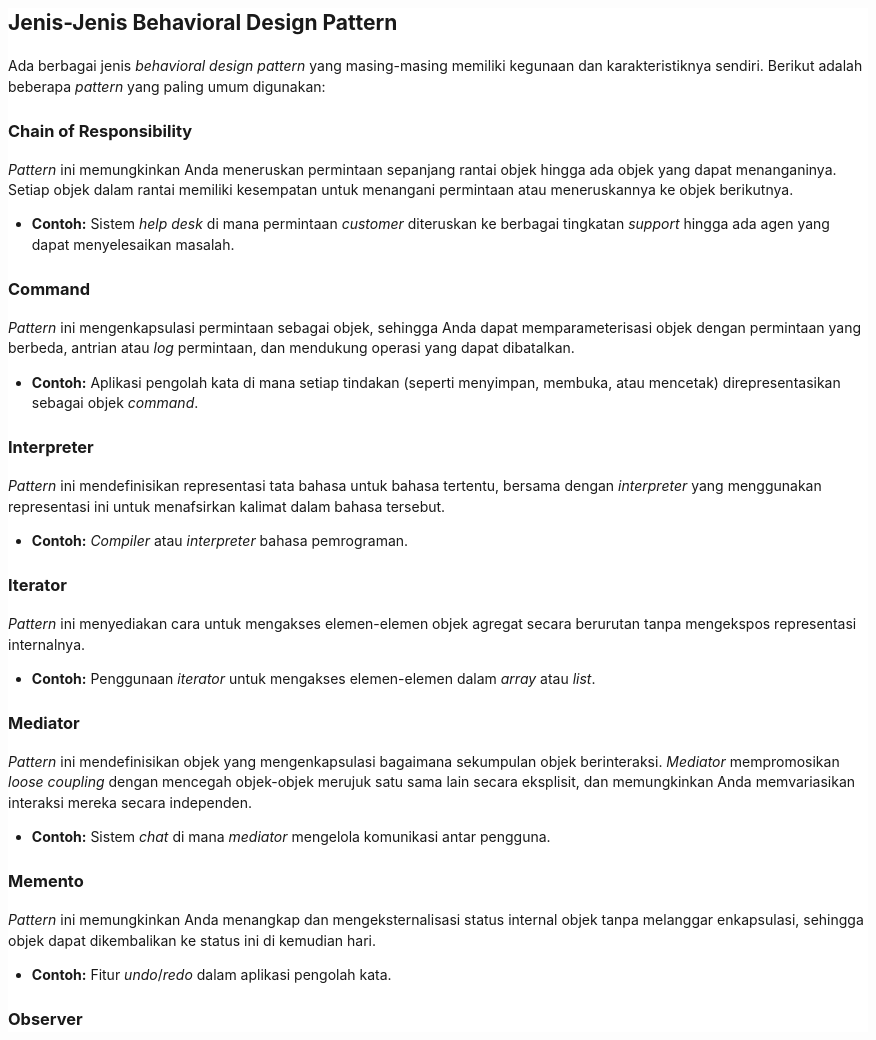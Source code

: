 
## Jenis-Jenis Behavioral Design Pattern

Ada berbagai jenis _behavioral design pattern_ yang masing-masing memiliki kegunaan dan karakteristiknya sendiri. Berikut adalah beberapa _pattern_ yang paling umum digunakan:

### Chain of Responsibility

_Pattern_ ini memungkinkan Anda meneruskan permintaan sepanjang rantai objek hingga ada objek yang dapat menanganinya. Setiap objek dalam rantai memiliki kesempatan untuk menangani permintaan atau meneruskannya ke objek berikutnya.

- **Contoh:** Sistem _help desk_ di mana permintaan _customer_ diteruskan ke berbagai tingkatan _support_ hingga ada agen yang dapat menyelesaikan masalah.

### Command

_Pattern_ ini mengenkapsulasi permintaan sebagai objek, sehingga Anda dapat memparameterisasi objek dengan permintaan yang berbeda, antrian atau _log_ permintaan, dan mendukung operasi yang dapat dibatalkan.

- **Contoh:** Aplikasi pengolah kata di mana setiap tindakan (seperti menyimpan, membuka, atau mencetak) direpresentasikan sebagai objek _command_.

### Interpreter

_Pattern_ ini mendefinisikan representasi tata bahasa untuk bahasa tertentu, bersama dengan _interpreter_ yang menggunakan representasi ini untuk menafsirkan kalimat dalam bahasa tersebut.

- **Contoh:** _Compiler_ atau _interpreter_ bahasa pemrograman.

### Iterator

_Pattern_ ini menyediakan cara untuk mengakses elemen-elemen objek agregat secara berurutan tanpa mengekspos representasi internalnya.

- **Contoh:** Penggunaan _iterator_ untuk mengakses elemen-elemen dalam _array_ atau _list_.

### Mediator

_Pattern_ ini mendefinisikan objek yang mengenkapsulasi bagaimana sekumpulan objek berinteraksi. _Mediator_ mempromosikan _loose coupling_ dengan mencegah objek-objek merujuk satu sama lain secara eksplisit, dan memungkinkan Anda memvariasikan interaksi mereka secara independen.

- **Contoh:** Sistem _chat_ di mana _mediator_ mengelola komunikasi antar pengguna.

### Memento

_Pattern_ ini memungkinkan Anda menangkap dan mengeksternalisasi status internal objek tanpa melanggar enkapsulasi, sehingga objek dapat dikembalikan ke status ini di kemudian hari.

- **Contoh:** Fitur _undo_/_redo_ dalam aplikasi pengolah kata.

### Observer
